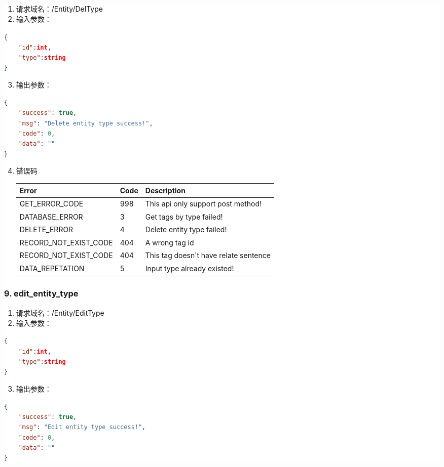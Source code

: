 1. 请求域名：/Entity/DelType
2. 输入参数：

```json
{
    "id":int,
    "type":string
}
```

3. 输出参数：

```json
{
    "success": true, 
    "msg": "Delete entity type success!", 
    "code": 0, 
    "data": ""
}
```

4. 错误码

   | Error                 | Code | Description                           |
   | --------------------- | ---- | ------------------------------------- |
   | GET_ERROR_CODE        | 998  | This api only support post method!    |
   | DATABASE_ERROR        | 3    | Get tags by type failed!              |
   | DELETE_ERROR          | 4    | Delete entity type failed!            |
   | RECORD_NOT_EXIST_CODE | 404  | A wrong tag id                        |
   | RECORD_NOT_EXIST_CODE | 404  | This tag doesn't have relate sentence |
   | DATA_REPETATION       |5     | Input type already existed! |

### 9. edit_entity_type

1. 请求域名：/Entity/EditType
2. 输入参数：

```json
{
    "id":int,
    "type":string
}
```

3. 输出参数：

```json
{
    "success": true, 
    "msg": "Edit entity type success!", 
    "code": 0, 
    "data": ""
}
```
